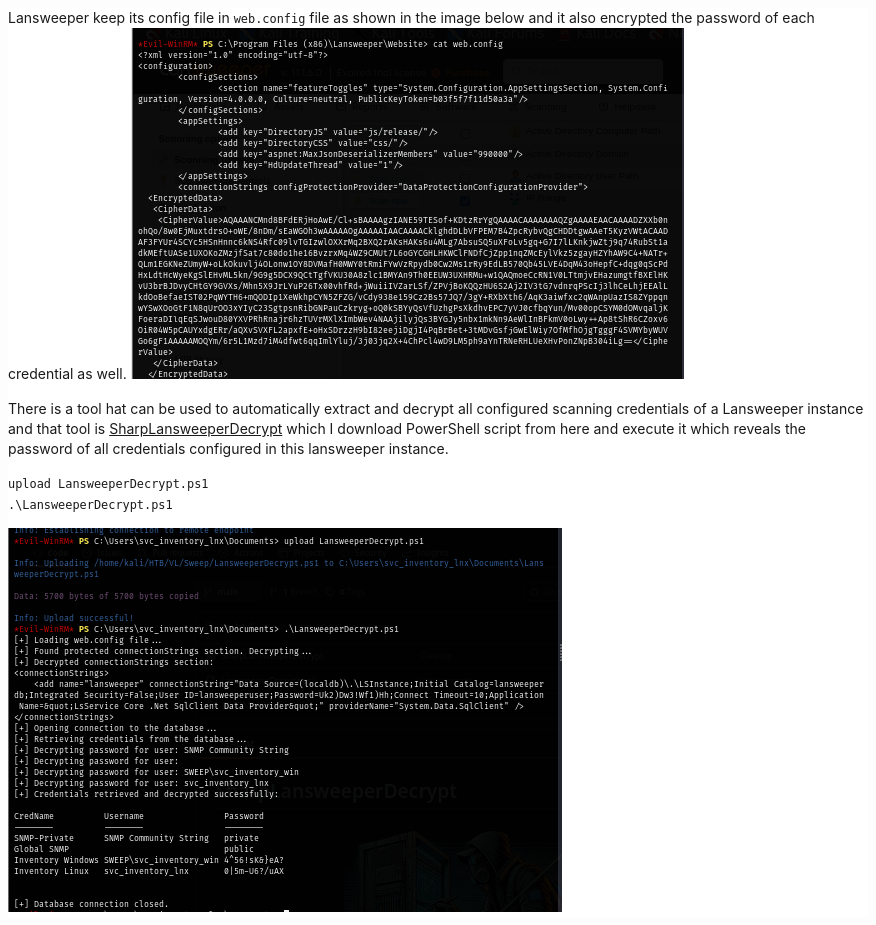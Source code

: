 Lansweeper keep its config file in `web.config` file as shown in the image below and it also encrypted the password of each credential as well.
![0ba67db35cd65396e6c5d6c2b8026f58.png](/resources/0ba67db35cd65396e6c5d6c2b8026f58.png)

There is a tool hat can be used to automatically extract and decrypt all configured scanning credentials of a Lansweeper instance and that tool is [SharpLansweeperDecrypt](https://github.com/Yeeb1/SharpLansweeperDecrypt) which I download PowerShell script from here and execute it which reveals the password of all credentials configured in this lansweeper instance.
```
upload LansweeperDecrypt.ps1
.\LansweeperDecrypt.ps1
```
![046ebe5aa629b4d4e87c7511af2803eb.png](/resources/046ebe5aa629b4d4e87c7511af2803eb.png)
